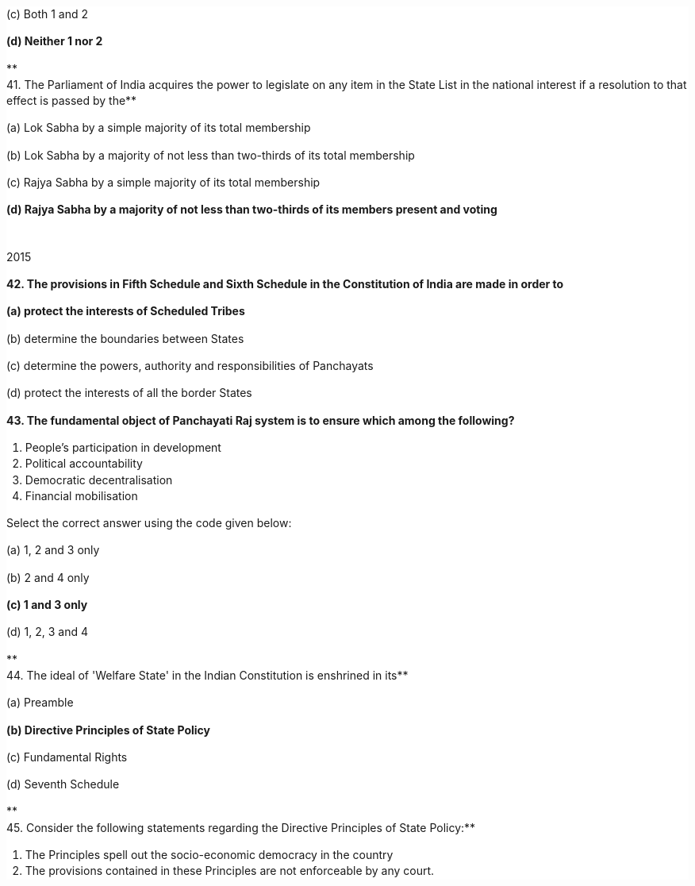 (c) Both 1 and 2

**(d) Neither 1 nor 2**

**  
41. The Parliament of India acquires the power to legislate on any item in the State List in the national interest if a resolution to that effect is passed by the**

(a) Lok Sabha by a simple majority of its total membership

(b) Lok Sabha by a majority of not less than two-thirds of its total membership

(c) Rajya Sabha by a simple majority of its total membership

**(d) Rajya Sabha by a majority of not less than two-thirds of its members present and voting**

#   
2015

  
**42. The provisions in Fifth Schedule and Sixth Schedule in the Constitution of India are made in order to**

**(a) protect the interests of Scheduled Tribes**

(b) determine the boundaries between States

(c) determine the powers, authority and responsibilities of Panchayats

(d) protect the interests of all the border States

  
**43. The fundamental object of Panchayati Raj system is to ensure which among the following?**

1. People’s participation in development
2. Political accountability
3. Democratic decentralisation
4. Financial mobilisation

Select the correct answer using the code given below:

(a) 1, 2 and 3 only

(b) 2 and 4 only

**(c) 1 and 3 only**

(d) 1, 2, 3 and 4

**  
44. The ideal of 'Welfare State' in the Indian Constitution is enshrined in its**

(a) Preamble

**(b) Directive Principles of State Policy**

(c) Fundamental Rights

(d) Seventh Schedule

**  
45. Consider the following statements regarding the Directive Principles of State Policy:**

1. The Principles spell out the socio-economic democracy in the country
2. The provisions contained in these Principles are not enforceable by any court.
